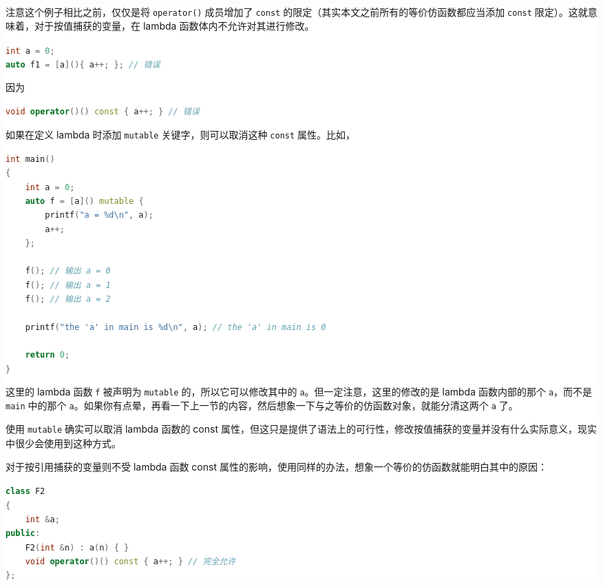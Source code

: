 注意这个例子相比之前，仅仅是将 `operator()` 成员增加了 `const` 的限定（其实本文之前所有的等价仿函数都应当添加 `const` 限定）。这就意味着，对于按值捕获的变量，在 lambda 函数体内不允许对其进行修改。

```c++
int a = 0;
auto f1 = [a](){ a++; }; // 错误
```

因为

```c++
void operator()() const { a++; } // 错误
```

如果在定义 lambda 时添加 `mutable` 关键字，则可以取消这种 `const` 属性。比如，

```c++
int main()
{
    int a = 0;
    auto f = [a]() mutable {
        printf("a = %d\n", a);
        a++;
    };

    f(); // 输出 a = 0
    f(); // 输出 a = 1
    f(); // 输出 a = 2

    printf("the 'a' in main is %d\n", a); // the 'a' in main is 0

    return 0;
}
```

这里的 lambda 函数 `f` 被声明为 `mutable` 的，所以它可以修改其中的 `a`。但一定注意，这里的修改的是 lambda 函数内部的那个 `a`，而不是 `main` 中的那个 `a`。如果你有点晕，再看一下上一节的内容，然后想象一下与之等价的仿函数对象，就能分清这两个 `a` 了。

使用 `mutable` 确实可以取消 lambda 函数的 const 属性，但这只是提供了语法上的可行性，修改按值捕获的变量并没有什么实际意义，现实中很少会使用到这种方式。

对于按引用捕获的变量则不受 lambda 函数 const 属性的影响，使用同样的办法，想象一个等价的仿函数就能明白其中的原因：

```c++
class F2
{
    int &a;
public:
    F2(int &n) : a(n) { }
    void operator()() const { a++; } // 完全允许
};
```